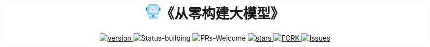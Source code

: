 
<p align="center">
<h1 align="center"> <img src="./imgs/icon/ai.png" width="30" />《从零构建大模型》</h1>
</p>
<p align="center">
    <a href="https://img.shields.io/badge/version-v0.1.0-blue">
      <img alt="version" src="https://img.shields.io/badge/version-v0.1.0-blue?color=FF8000?color=009922" />
    </a>
  <a >
       <img alt="Status-building" src="https://img.shields.io/badge/Status-building-blue" />
    </a>
  <a >
       <img alt="PRs-Welcome" src="https://img.shields.io/badge/PRs-Welcome-red" />
    </a>
    <a href="https://github.com/MLNLP-World/LLMs-from-scratch-CN/stargazers">
       <img alt="stars" src="https://img.shields.io/github/stars/MLNLP-World/LLMs-from-scratch-CN" />
    </a>
    <a href="https://github.com/MLNLP-World/LLMs-from-scratch-CN/network/members">
       <img alt="FORK" src="https://img.shields.io/github/forks/MLNLP-World/LLMs-from-scratch-CN?color=FF8000" />
    </a>
    <a href="https://github.com/MLNLP-World/LLMs-from-scratch-CN/issues">
      <img alt="Issues" src="https://img.shields.io/github/issues/MLNLP-World/LLMs-from-scratch-CN?color=0088ff"/>
    </a>
    <br />
</p>
